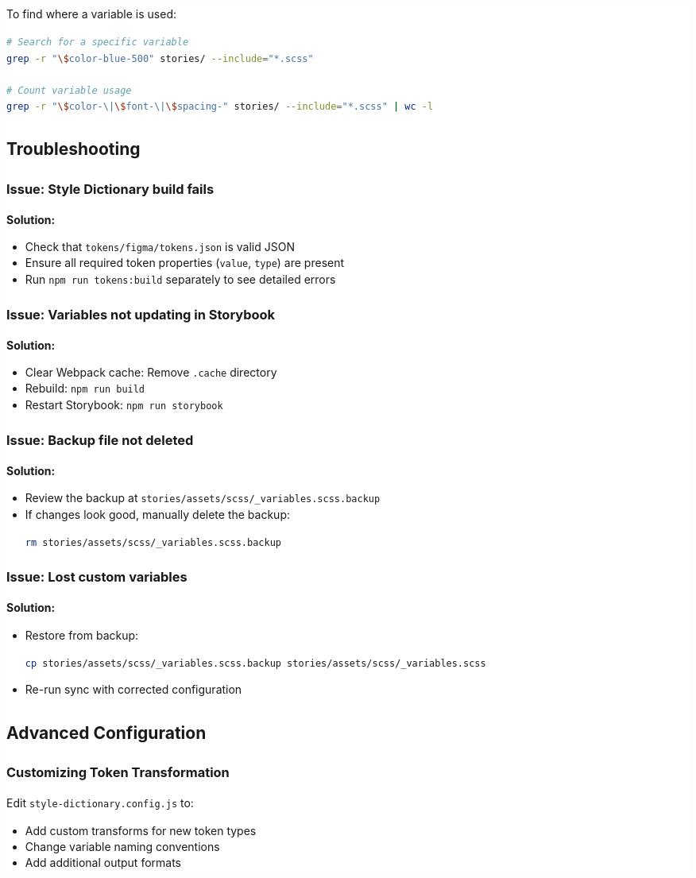 To find where a variable is used:

```bash
# Search for a specific variable
grep -r "\$color-blue-500" stories/ --include="*.scss"

# Count variable usage
grep -r "\$color-\|\$font-\|\$spacing-" stories/ --include="*.scss" | wc -l
```

## Troubleshooting

### Issue: Style Dictionary build fails

**Solution:**
- Check that `tokens/figma/tokens.json` is valid JSON
- Ensure all required token properties (`value`, `type`) are present
- Run `npm run tokens:build` separately to see detailed errors

### Issue: Variables not updating in Storybook

**Solution:**
- Clear Webpack cache: Remove `.cache` directory
- Rebuild: `npm run build`
- Restart Storybook: `npm run storybook`

### Issue: Backup file not deleted

**Solution:**
- Review the backup at `stories/assets/scss/_variables.scss.backup`
- If changes look good, manually delete the backup:
  ```bash
  rm stories/assets/scss/_variables.scss.backup
  ```

### Issue: Lost custom variables

**Solution:**
- Restore from backup:
  ```bash
  cp stories/assets/scss/_variables.scss.backup stories/assets/scss/_variables.scss
  ```
- Re-run sync with corrected configuration

## Advanced Configuration

### Customizing Token Transformation

Edit `style-dictionary.config.js` to:
- Add custom transforms for new token types
- Change variable naming conventions
- Add additional output formats
